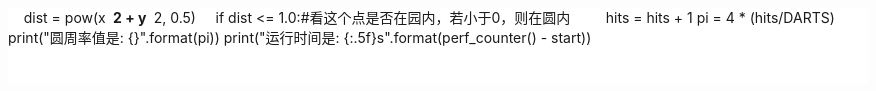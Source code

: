 &nbsp;&nbsp;&nbsp;&nbsp;dist&nbsp;=&nbsp;pow(x&nbsp;**&nbsp;2&nbsp;+&nbsp;y&nbsp;**&nbsp;2,&nbsp;0.5)
&nbsp;&nbsp;&nbsp;&nbsp;if&nbsp;dist&nbsp;&lt;=&nbsp;1.0:#看这个点是否在园内，若小于0，则在圆内
&nbsp;&nbsp;&nbsp;&nbsp;&nbsp;&nbsp;&nbsp;&nbsp;hits&nbsp;=&nbsp;hits&nbsp;+&nbsp;1
pi&nbsp;=&nbsp;4&nbsp;*&nbsp;(hits/DARTS)
print(&quot;圆周率值是:&nbsp;{}&quot;.format(pi))
print(&quot;运行时间是:&nbsp;{:.5f}s&quot;.format(perf_counter()&nbsp;-&nbsp;start))</pre><p><br/></p>